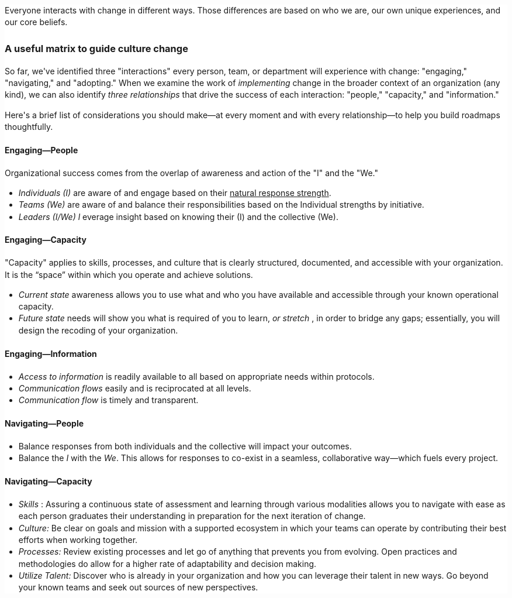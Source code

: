 Everyone interacts with change in different ways. Those differences are based on who we are, our own unique experiences, and our core beliefs.

### A useful matrix to guide culture change

So far, we've identified three "interactions" every person, team, or department will experience with change: "engaging," "navigating," and "adopting." When we examine the work of _implementing_ change in the broader context of an organization (any kind), we can also identify _three relationships_ that drive the success of each interaction: "people," "capacity," and "information."

Here's a brief list of considerations you should make—at every moment and with every relationship—to help you build roadmaps thoughtfully.

#### **Engaging—People**

Organizational success comes from the overlap of awareness and action of the "I" and the "We."

  * _Individuals (I)_ are aware of and engage based on their [natural response strength][5].
  * _Teams (We)_ are aware of and balance their responsibilities based on the Individual strengths by initiative.
  * _Leaders (I/We) l_ everage insight based on knowing their (I) and the collective (We).



#### **Engaging—Capacity**

"Capacity" applies to skills, processes, and culture that is clearly structured, documented, and accessible with your organization. It is the “space” within which you operate and achieve solutions.

  * _Current state_ awareness allows you to use what and who you have available and accessible through your known operational capacity.
  * _Future state_ needs will show you what is required of you to learn, _or stretch_ , in order to bridge any gaps; essentially, you will design the recoding of your organization.



#### **Engaging—Information**

  * _Access to information_ is readily available to all based on appropriate needs within protocols.
  * _Communication flows_ easily and is reciprocated at all levels.
  * _Communication flow_ is timely and transparent.



#### **Navigating—People**

  * Balance responses from both individuals and the collective will impact your outcomes.
  * Balance the _I_ with the _We_. This allows for responses to co-exist in a seamless, collaborative way—which fuels every project.



#### **Navigating—Capacity**

  * _Skills_ : Assuring a continuous state of assessment and learning through various modalities allows you to navigate with ease as each person graduates their understanding in preparation for the next iteration of change.
  * _Culture:_ Be clear on goals and mission with a supported ecosystem in which your teams can operate by contributing their best efforts when working together.
  * _Processes:_ Review existing processes and let go of anything that prevents you from evolving. Open practices and methodologies do allow for a higher rate of adaptability and decision making.
  * _Utilize Talent:_ Discover who is already in your organization and how you can leverage their talent in new ways. Go beyond your known teams and seek out sources of new perspectives.


[#]: collector: (lujun9972)
[#]: translator: ( )
[#]: reviewer: ( )
[#]: publisher: ( )
[#]: url: ( )
[#]: subject: (Simplifying organizational change: A guide for the perplexed)
[#]: via: (https://opensource.com/open-organization/19/4/simplifying-change)
[#]: author: (Jen Kelchner https://opensource.com/users/jenkelchner)
[a]: https://opensource.com/users/jenkelchner
[b]: https://github.com/lujun9972
[1]: https://opensource.com/sites/default/files/styles/image-full-size/public/lead-images/GOV_2dot0.png?itok=bKJ41T85
[2]: http://www.simplifyinginterfaces.com/2008/08/01/95-percent-of-brain-activity-is-beyond-our-conscious-awareness/
[3]: http://www.leeds.ac.uk/news/article/397/sheep_in_human_clothing__scientists_reveal_our_flock_mentality
[4]: https://news.rpi.edu/luwakkey/2902
[5]: https://opensource.com/open-organization/18/7/transformation-beyond-digital-2
[6]: https://github.com/jenkelchner/simplifying-change/blob/master/Visual_%20Simplifying%20Change%20(1).pdf
[7]: https://opensource.com/open-organization/17/7/digital-transformation-people-1
[8]: https://github.com/jenkelchner/simplifying-change